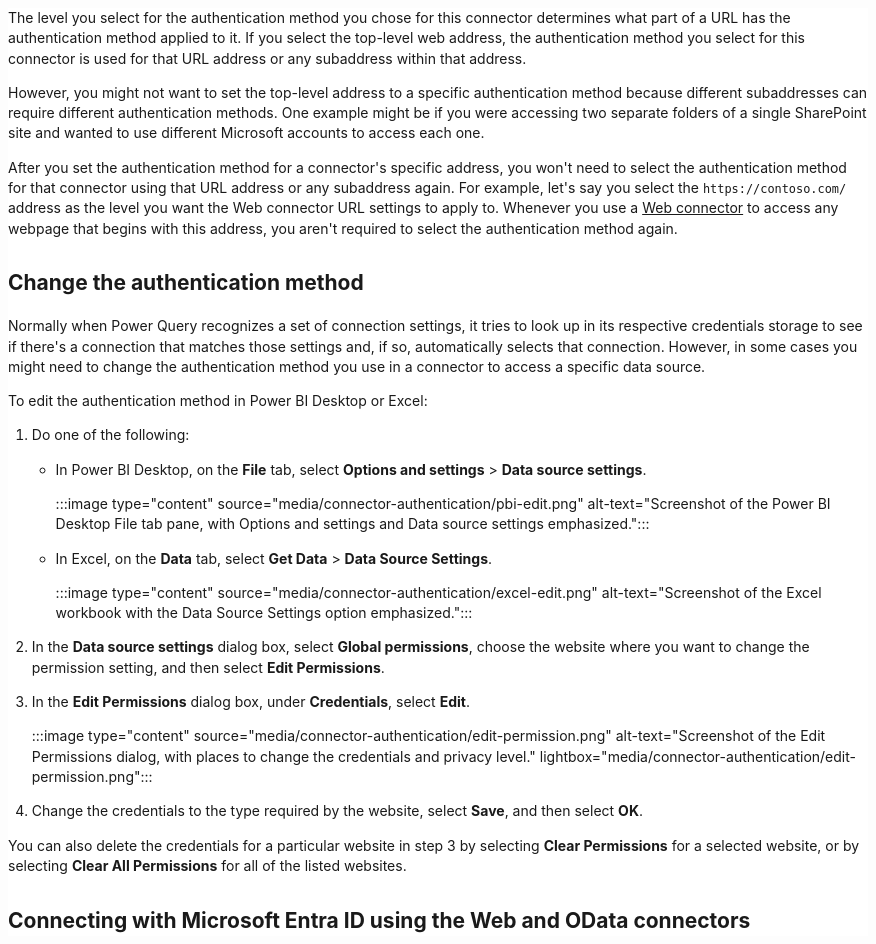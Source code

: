 The level you select for the authentication method you chose for this connector determines what part of a URL has the authentication method applied to it. If you select the top-level web address, the authentication method you select for this connector is used for that URL address or any subaddress within that address.

However, you might not want to set the top-level address to a specific authentication method because different subaddresses can require different authentication methods. One example might be if you were accessing two separate folders of a single SharePoint site and wanted to use different Microsoft accounts to access each one.

After you set the authentication method for a connector's specific address, you won't need to select the authentication method for that connector using that URL address or any subaddress again. For example, let's say you select the `https://contoso.com/` address as the level you want the Web connector URL settings to apply to. Whenever you use a [Web connector](connectors/web/web.md) to access any webpage that begins with this address, you aren't required to select the authentication method again.

## Change the authentication method

Normally when Power Query recognizes a set of connection settings, it tries to look up in its respective credentials storage to see if there's a connection that matches those settings and, if so, automatically selects that connection. However, in some cases you might need to change the authentication method you use in a connector to access a specific data source.

To edit the authentication method in Power BI Desktop or Excel:

1. Do one of the following:

    - In Power BI Desktop, on the **File** tab, select **Options and settings** > **Data source settings**.

      :::image type="content" source="media/connector-authentication/pbi-edit.png" alt-text="Screenshot of the Power BI Desktop File tab pane, with Options and settings and Data source settings emphasized.":::

    - In Excel, on the **Data** tab, select **Get Data** > **Data Source Settings**.

      :::image type="content" source="media/connector-authentication/excel-edit.png" alt-text="Screenshot of the Excel workbook with the Data Source Settings option emphasized.":::

2. In the **Data source settings** dialog box, select **Global permissions**, choose the website where you want to change the permission setting, and then select **Edit Permissions**.

3. In the **Edit Permissions** dialog box, under **Credentials**, select **Edit**.

   :::image type="content" source="media/connector-authentication/edit-permission.png" alt-text="Screenshot of the Edit Permissions dialog, with places to change the credentials and privacy level." lightbox="media/connector-authentication/edit-permission.png":::

4. Change the credentials to the type required by the website, select **Save**, and then select **OK**.

You can also delete the credentials for a particular website in step 3 by selecting **Clear Permissions** for a selected website, or by selecting **Clear All Permissions** for all of the listed websites.

## Connecting with Microsoft Entra ID using the Web and OData connectors
